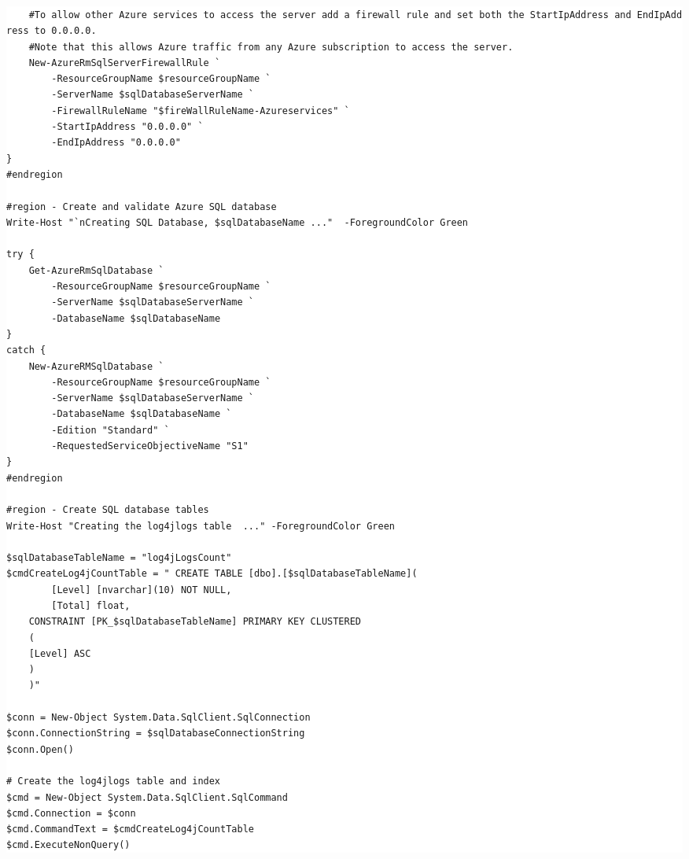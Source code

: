 		#To allow other Azure services to access the server add a firewall rule and set both the StartIpAddress and EndIpAddress to 0.0.0.0. 
		#Note that this allows Azure traffic from any Azure subscription to access the server.
		New-AzureRmSqlServerFirewallRule `
			-ResourceGroupName $resourceGroupName `
			-ServerName $sqlDatabaseServerName `
			-FirewallRuleName "$fireWallRuleName-Azureservices" `
			-StartIpAddress "0.0.0.0" `
			-EndIpAddress "0.0.0.0"
	}
	#endregion
	
	#region - Create and validate Azure SQL database
	Write-Host "`nCreating SQL Database, $sqlDatabaseName ..."  -ForegroundColor Green
	
	try {
		Get-AzureRmSqlDatabase `
			-ResourceGroupName $resourceGroupName `
			-ServerName $sqlDatabaseServerName `
			-DatabaseName $sqlDatabaseName
	}
	catch {
		New-AzureRMSqlDatabase `
			-ResourceGroupName $resourceGroupName `
			-ServerName $sqlDatabaseServerName `
			-DatabaseName $sqlDatabaseName `
			-Edition "Standard" `
			-RequestedServiceObjectiveName "S1"
	}
	#endregion
	
	#region - Create SQL database tables
	Write-Host "Creating the log4jlogs table  ..." -ForegroundColor Green
	
	$sqlDatabaseTableName = "log4jLogsCount"
	$cmdCreateLog4jCountTable = " CREATE TABLE [dbo].[$sqlDatabaseTableName](
			[Level] [nvarchar](10) NOT NULL,
			[Total] float,
		CONSTRAINT [PK_$sqlDatabaseTableName] PRIMARY KEY CLUSTERED
		(
		[Level] ASC
		)
		)"
	
	$conn = New-Object System.Data.SqlClient.SqlConnection
	$conn.ConnectionString = $sqlDatabaseConnectionString
	$conn.Open()
	
	# Create the log4jlogs table and index
	$cmd = New-Object System.Data.SqlClient.SqlCommand
	$cmd.Connection = $conn
	$cmd.CommandText = $cmdCreateLog4jCountTable
	$cmd.ExecuteNonQuery()
	

[hdinsight-cmdlets-download]: http://go.microsoft.com/fwlink/?LinkID=325563
[azure-data-factory-pig-hive]: ../data-factory/data-factory-data-transformation-activities.md
[hdinsight-oozie-coordinator-time]: hdinsight-use-oozie-coordinator-time.md
[hdinsight-versions]: hdinsight-component-versioning.md
[hdinsight-storage]: hdinsight-hadoop-use-blob-storage.md
[hdinsight-get-started]: hdinsight-hadoop-linux-tutorial-get-started.md
[hdinsight-admin-portal]: hdinsight-administer-use-management-portal.md
[hdinsight-use-sqoop]: hdinsight-use-sqoop.md
[hdinsight-provision]: hdinsight-provision-clusters.md
[hdinsight-admin-powershell]: hdinsight-administer-use-powershell.md
[hdinsight-upload-data]: hdinsight-upload-data.md
[hdinsight-use-mapreduce]: hdinsight-use-mapreduce.md
[hdinsight-use-hive]: hdinsight-use-hive.md
[hdinsight-use-pig]: hdinsight-use-pig.md
[hdinsight-storage]: hdinsight-hadoop-use-blob-storage.md
[hdinsight-develop-mapreduce]: hdinsight-develop-deploy-java-mapreduce-linux.md
[sqldatabase-create-configue]: ../sql-database-create-configure.md
[sqldatabase-get-started]: ../sql-database-get-started.md
[azure-management-portal]: https://portal.azure.com/
[azure-create-storageaccount]: ../storage-create-storage-account.md
[apache-hadoop]: http://hadoop.apache.org/
[apache-oozie-400]: http://oozie.apache.org/docs/4.0.0/
[apache-oozie-332]: http://oozie.apache.org/docs/3.3.2/
[powershell-download]: http://azure.microsoft.com/downloads/
[powershell-about-profiles]: http://go.microsoft.com/fwlink/?LinkID=113729
[powershell-install-configure]: ../powershell-install-configure.md
[powershell-start]: http://technet.microsoft.com/library/hh847889.aspx
[powershell-script]: https://technet.microsoft.com/pt-BR/library/ee176961.aspx
[cindygross-hive-tables]: http://blogs.msdn.com/b/cindygross/archive/2013/02/06/hdinsight-hive-internal-and-external-tables-intro.aspx
[img-workflow-diagram]: ./media/hdinsight-use-oozie/HDI.UseOozie.Workflow.Diagram.png
[img-preparation-output]: ./media/hdinsight-use-oozie/HDI.UseOozie.Preparation.Output1.png
[img-runworkflow-output]: ./media/hdinsight-use-oozie/HDI.UseOozie.RunWF.Output.png
[technetwiki-hive-error]: http://social.technet.microsoft.com/wiki/contents/articles/23047.hdinsight-hive-error-unable-to-rename.aspx